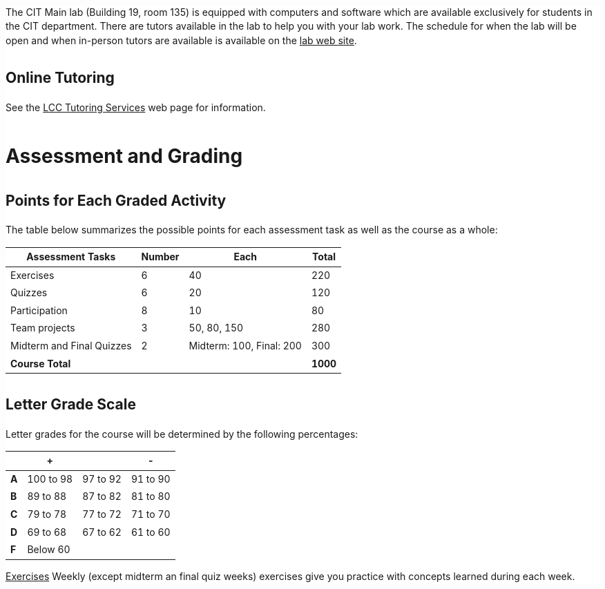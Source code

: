 The CIT Main lab (Building 19, room 135) is equipped with computers and software which are available exclusively for students in the CIT department. There are tutors available in the lab to help you with your lab work. The schedule for when the lab will be open and when in-person tutors are available is available on the [lab web site](https://www.lanecc.edu/programs-academics/academic-departments/business-technology-and-trades/computer-information-technology/cit-computer-lab).

## Online Tutoring

See the [LCC Tutoring Services](https://www.lanecc.edu/tutor) web page for information.



# Assessment and Grading

## Points for Each Graded Activity

The table below summarizes the possible points for each assessment task as well as the course as a whole:

| **Assessment Tasks**      | Number | **Each**                 | **Total** |
| ------------------------- | ------ | ------------------------ | --------- |
| Exercises                 | 6      | 40                       | 220       |
| Quizzes                   | 6      | 20                       | 120       |
| Participation             | 8      | 10                       | 80        |
| Team projects             | 3      | 50, 80, 150              | 280       |
| Midterm and Final Quizzes | 2      | Midterm: 100, Final: 200 | 300       |
| **Course Total**          |        |                          | **1000**  |

## Letter Grade Scale

Letter grades for the course will be determined by the following percentages:                  

|       | **+**     |          | **-**    |
| ----- | --------- | -------- | -------- |
| **A** | 100 to 98 | 97 to 92 | 91 to 90 |
| **B** | 89 to 88  | 87 to 82 | 81 to 80 |
| **C** | 79 to 78  | 77 to 72 | 71 to 70 |
| **D** | 69 to 68  | 67 to 62 | 61 to 60 |
| **F** | Below 60  |          |          |

 

<u>Exercises</u>
Weekly (except midterm an final quiz weeks) exercises give you practice with concepts learned during each week.
